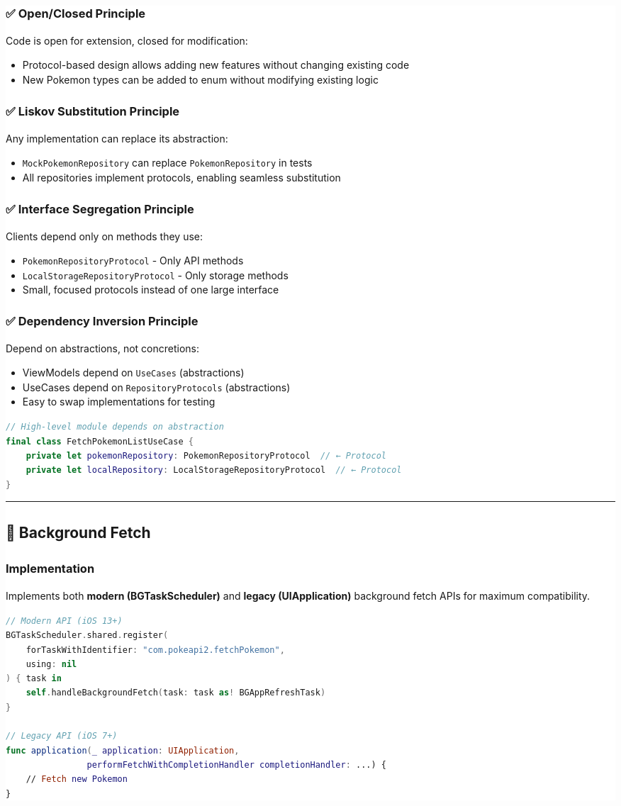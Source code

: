 ### ✅ **O**pen/Closed Principle
Code is open for extension, closed for modification:
- Protocol-based design allows adding new features without changing existing code
- New Pokemon types can be added to enum without modifying existing logic

### ✅ **L**iskov Substitution Principle
Any implementation can replace its abstraction:
- `MockPokemonRepository` can replace `PokemonRepository` in tests
- All repositories implement protocols, enabling seamless substitution

### ✅ **I**nterface Segregation Principle
Clients depend only on methods they use:
- `PokemonRepositoryProtocol` - Only API methods
- `LocalStorageRepositoryProtocol` - Only storage methods
- Small, focused protocols instead of one large interface

### ✅ **D**ependency Inversion Principle
Depend on abstractions, not concretions:
- ViewModels depend on `UseCases` (abstractions)
- UseCases depend on `RepositoryProtocols` (abstractions)
- Easy to swap implementations for testing

```swift
// High-level module depends on abstraction
final class FetchPokemonListUseCase {
    private let pokemonRepository: PokemonRepositoryProtocol  // ← Protocol
    private let localRepository: LocalStorageRepositoryProtocol  // ← Protocol
}
```

---

## 🔄 Background Fetch

### Implementation
Implements both **modern (BGTaskScheduler)** and **legacy (UIApplication)** background fetch APIs for maximum compatibility.

```swift
// Modern API (iOS 13+)
BGTaskScheduler.shared.register(
    forTaskWithIdentifier: "com.pokeapi2.fetchPokemon",
    using: nil
) { task in
    self.handleBackgroundFetch(task: task as! BGAppRefreshTask)
}

// Legacy API (iOS 7+)
func application(_ application: UIApplication,
                performFetchWithCompletionHandler completionHandler: ...) {
    // Fetch new Pokemon
}
```
